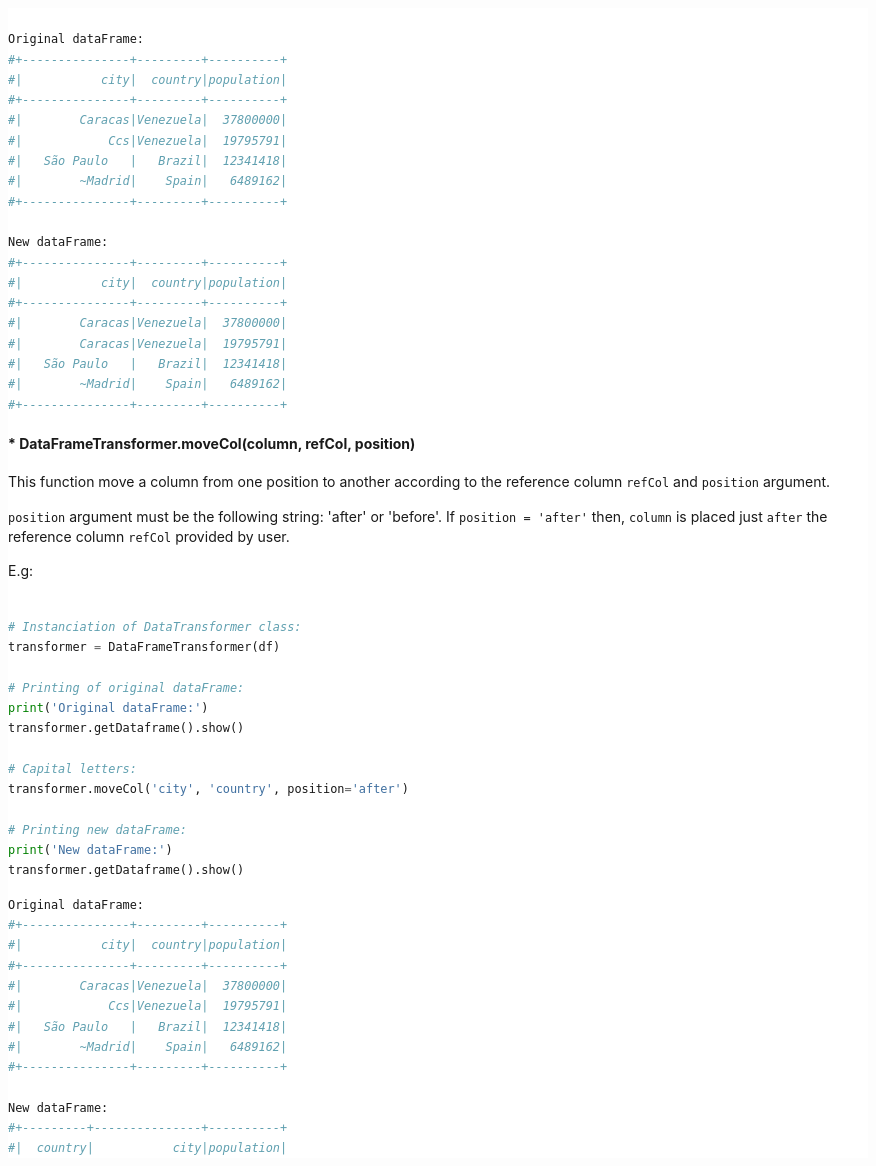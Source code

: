 ```python

Original dataFrame:
#+---------------+---------+----------+
#|           city|  country|population|
#+---------------+---------+----------+
#|        Caracas|Venezuela|  37800000|
#|            Ccs|Venezuela|  19795791|
#|   São Paulo   |   Brazil|  12341418|
#|        ~Madrid|    Spain|   6489162|
#+---------------+---------+----------+

New dataFrame:
#+---------------+---------+----------+
#|           city|  country|population|
#+---------------+---------+----------+
#|        Caracas|Venezuela|  37800000|
#|        Caracas|Venezuela|  19795791|
#|   São Paulo   |   Brazil|  12341418|
#|        ~Madrid|    Spain|   6489162|
#+---------------+---------+----------+

```

#### * DataFrameTransformer.moveCol(column, refCol, position)
This function move a column from one position to another according to the
reference column `refCol` and `position` argument.

`position` argument must be the following string: 'after' or 'before'. If `position = 'after'`
then,  `column` is placed just `after` the reference column `refCol` provided by user.

E.g:

```python

# Instanciation of DataTransformer class:
transformer = DataFrameTransformer(df)

# Printing of original dataFrame:
print('Original dataFrame:')
transformer.getDataframe().show()

# Capital letters:
transformer.moveCol('city', 'country', position='after')

# Printing new dataFrame:
print('New dataFrame:')
transformer.getDataframe().show()

```

```python
Original dataFrame:
#+---------------+---------+----------+
#|           city|  country|population|
#+---------------+---------+----------+
#|        Caracas|Venezuela|  37800000|
#|            Ccs|Venezuela|  19795791|
#|   São Paulo   |   Brazil|  12341418|
#|        ~Madrid|    Spain|   6489162|
#+---------------+---------+----------+

New dataFrame:
#+---------+---------------+----------+
#|  country|           city|population|
```